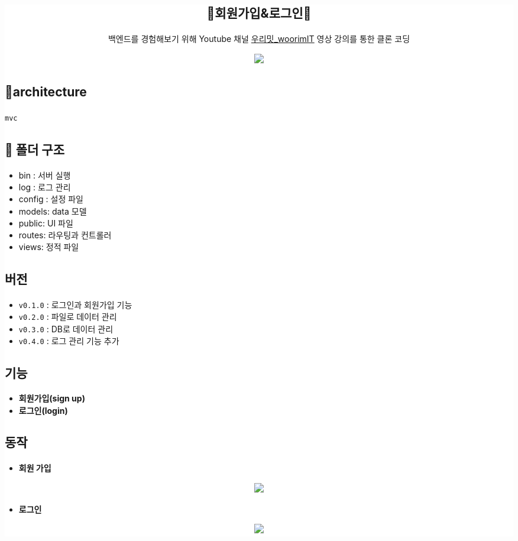 <h2 align="center">🔑회원가입&로그인🔑</h2>
<p align="center">
  백엔드를 경험해보기 위해 Youtube 채널 <a href="https://www.youtube.com/playlist?list=PLSK4WsJ8JS4cQ-niGNum4bkK_THHOizTs">우리밋_woorimIT</a> 영상 강의를 통한 클론 코딩
</p>  
<p align="center">
  <img width= "50%" src="https://user-images.githubusercontent.com/82744423/155874329-fa0a9aa4-08f4-4319-aef4-116e7dec6827.png">
</p>

## 🔎architecture
`mvc`

## 📁 폴더 구조 
- bin : 서버 실행
- log :  로그 관리
- config : 설정 파일
- models: data 모델
- public: UI 파일
- routes: 라우팅과 컨트롤러
- views: 정적 파일

## 버전
- `v0.1.0` : 로그인과 회원가입 기능
- `v0.2.0` : 파일로 데이터 관리
- `v0.3.0` : DB로 데이터 관리
- `v0.4.0` : 로그 관리 기능 추가

## 기능
- **회원가입(sign up)**
- **로그인(login)**


## 동작
- **회원 가입**

<p align="center">
  <img width= "75%" src="https://user-images.githubusercontent.com/82744423/155877860-ede7757c-afc5-493a-906d-3d75c71b51bf.gif">
</p>

- **로그인**
<p align="center">
  <img width= "75%" src="https://user-images.githubusercontent.com/82744423/155878018-808b9d15-9140-422d-95f8-ec38f7b2d334.gif">
</p>
